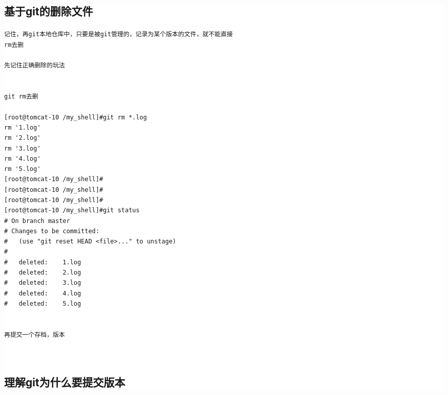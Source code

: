 



## 基于git的删除文件

```
记住，再git本地仓库中，只要是被git管理的，记录为某个版本的文件，就不能直接
rm去删

先记住正确删除的玩法


git rm去删

[root@tomcat-10 /my_shell]#git rm *.log
rm '1.log'
rm '2.log'
rm '3.log'
rm '4.log'
rm '5.log'
[root@tomcat-10 /my_shell]#
[root@tomcat-10 /my_shell]#
[root@tomcat-10 /my_shell]#
[root@tomcat-10 /my_shell]#git status
# On branch master
# Changes to be committed:
#   (use "git reset HEAD <file>..." to unstage)
#
#	deleted:    1.log
#	deleted:    2.log
#	deleted:    3.log
#	deleted:    4.log
#	deleted:    5.log


再提交一个存档，版本



```



## 理解git为什么要提交版本
